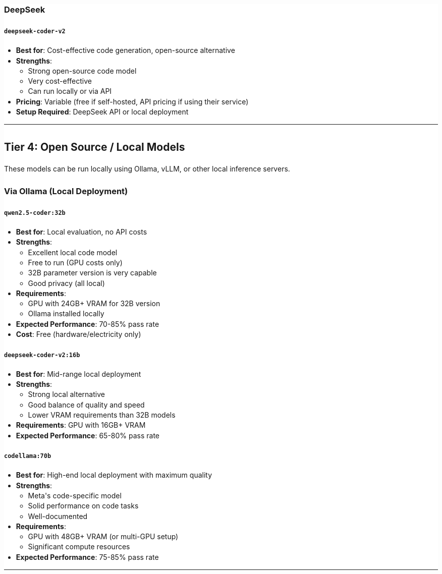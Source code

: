 ### DeepSeek

#### `deepseek-coder-v2`
- **Best for**: Cost-effective code generation, open-source alternative
- **Strengths**:
  - Strong open-source code model
  - Very cost-effective
  - Can run locally or via API
- **Pricing**: Variable (free if self-hosted, API pricing if using their service)
- **Setup Required**: DeepSeek API or local deployment

---

## Tier 4: Open Source / Local Models

These models can be run locally using Ollama, vLLM, or other local inference servers.

### Via Ollama (Local Deployment)

#### `qwen2.5-coder:32b`
- **Best for**: Local evaluation, no API costs
- **Strengths**:
  - Excellent local code model
  - Free to run (GPU costs only)
  - 32B parameter version is very capable
  - Good privacy (all local)
- **Requirements**:
  - GPU with 24GB+ VRAM for 32B version
  - Ollama installed locally
- **Expected Performance**: 70-85% pass rate
- **Cost**: Free (hardware/electricity only)

#### `deepseek-coder-v2:16b`
- **Best for**: Mid-range local deployment
- **Strengths**:
  - Strong local alternative
  - Good balance of quality and speed
  - Lower VRAM requirements than 32B models
- **Requirements**: GPU with 16GB+ VRAM
- **Expected Performance**: 65-80% pass rate

#### `codellama:70b`
- **Best for**: High-end local deployment with maximum quality
- **Strengths**:
  - Meta's code-specific model
  - Solid performance on code tasks
  - Well-documented
- **Requirements**:
  - GPU with 48GB+ VRAM (or multi-GPU setup)
  - Significant compute resources
- **Expected Performance**: 75-85% pass rate

---